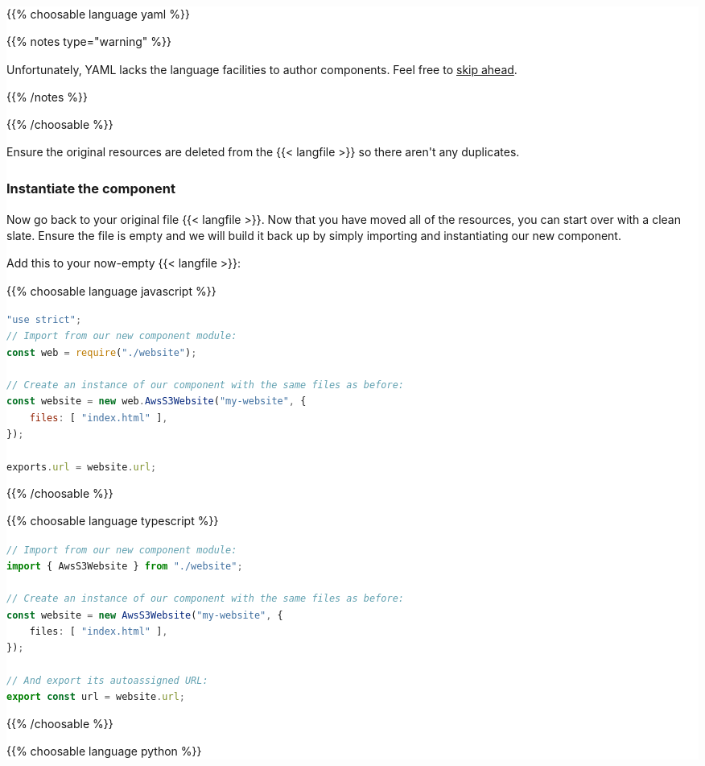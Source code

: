 {{% choosable language yaml %}}

{{% notes type="warning" %}}

Unfortunately, YAML lacks the language facilities to author components. Feel free to [skip ahead](/docs/iac/get-started/aws/destroy-stack/).

{{% /notes %}}

{{% /choosable %}}

Ensure the original resources are deleted from the {{< langfile >}} so there aren't any duplicates.

### Instantiate the component

Now go back to your original file {{< langfile >}}. Now that you have moved all of the resources, you can start over with a clean slate.
Ensure the file is empty and we will build it back up by simply importing and instantiating our new component.

Add this to your now-empty {{< langfile >}}:

{{% choosable language javascript %}}

```javascript
"use strict";
// Import from our new component module:
const web = require("./website");

// Create an instance of our component with the same files as before:
const website = new web.AwsS3Website("my-website", {
    files: [ "index.html" ],
});

exports.url = website.url;
```

{{% /choosable %}}

{{% choosable language typescript %}}

```typescript
// Import from our new component module:
import { AwsS3Website } from "./website";

// Create an instance of our component with the same files as before:
const website = new AwsS3Website("my-website", {
    files: [ "index.html" ],
});

// And export its autoassigned URL:
export const url = website.url;
```

{{% /choosable %}}

{{% choosable language python %}}

